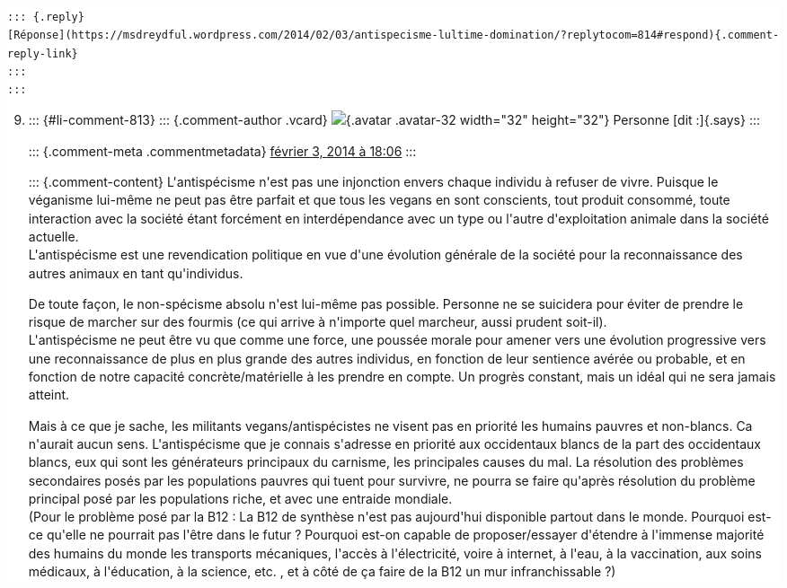     ::: {.reply}
    [Réponse](https://msdreydful.wordpress.com/2014/02/03/antispecisme-lultime-domination/?replytocom=814#respond){.comment-reply-link}
    :::
    :::

9.  ::: {#li-comment-813}
    ::: {.comment-author .vcard}
    ![](https://1.gravatar.com/avatar/df2a4642d7bc592b3225f51c300e19fb?s=32&d=identicon&r=R){.avatar
    .avatar-32 width="32" height="32"} Personne [dit :]{.says}
    :::

    ::: {.comment-meta .commentmetadata}
    [février 3, 2014 à
    18:06](https://msdreydful.wordpress.com/2014/02/03/antispecisme-lultime-domination/comment-page-2/#comment-813)
    :::

    ::: {.comment-content}
    L'antispécisme n'est pas une injonction envers chaque individu à
    refuser de vivre. Puisque le véganisme lui-même ne peut pas être
    parfait et que tous les vegans en sont conscients, tout produit
    consommé, toute interaction avec la société étant forcément en
    interdépendance avec un type ou l'autre d'exploitation animale dans
    la société actuelle.\
    L'antispécisme est une revendication politique en vue d'une
    évolution générale de la société pour la reconnaissance des autres
    animaux en tant qu'individus.

    De toute façon, le non-spécisme absolu n'est lui-même pas possible.
    Personne ne se suicidera pour éviter de prendre le risque de marcher
    sur des fourmis (ce qui arrive à n'importe quel marcheur, aussi
    prudent soit-il).\
    L'antispécisme ne peut être vu que comme une force, une poussée
    morale pour amener vers une évolution progressive vers une
    reconnaissance de plus en plus grande des autres individus, en
    fonction de leur sentience avérée ou probable, et en fonction de
    notre capacité concrète/matérielle à les prendre en compte. Un
    progrès constant, mais un idéal qui ne sera jamais atteint.

    Mais à ce que je sache, les militants vegans/antispécistes ne visent
    pas en priorité les humains pauvres et non-blancs. Ca n'aurait aucun
    sens. L'antispécisme que je connais s'adresse en priorité aux
    occidentaux blancs de la part des occidentaux blancs, eux qui sont
    les générateurs principaux du carnisme, les principales causes du
    mal. La résolution des problèmes secondaires posés par les
    populations pauvres qui tuent pour survivre, ne pourra se faire
    qu'après résolution du problème principal posé par les populations
    riche, et avec une entraide mondiale.\
    (Pour le problème posé par la B12 : La B12 de synthèse n'est pas
    aujourd'hui disponible partout dans le monde. Pourquoi est-ce
    qu'elle ne pourrait pas l'être dans le futur ? Pourquoi est-on
    capable de proposer/essayer d'étendre à l'immense majorité des
    humains du monde les transports mécaniques, l'accès à l'électricité,
    voire à internet, à l'eau, à la vaccination, aux soins médicaux, à
    l'éducation, à la science, etc. , et à côté de ça faire de la B12 un
    mur infranchissable ?)
